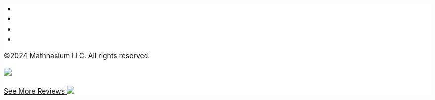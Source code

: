 * [](https://www.facebook.com/mathnasium)
* [](https://twitter.com/mathnasium)
* [](https://www.youtube.com/@mathnasium)
* [](https://www.instagram.com/mathnasium/)

©2024 Mathnasium LLC. All rights reserved.

![](/themes/mathnasium/assets/images/loading/grayscaleSpokes.gif)

[See More Reviews ![](https://www.mathnasium.com/themes/mathnasium/assets/images/arrow-rt-yellow.png)](javascript:void(0);)